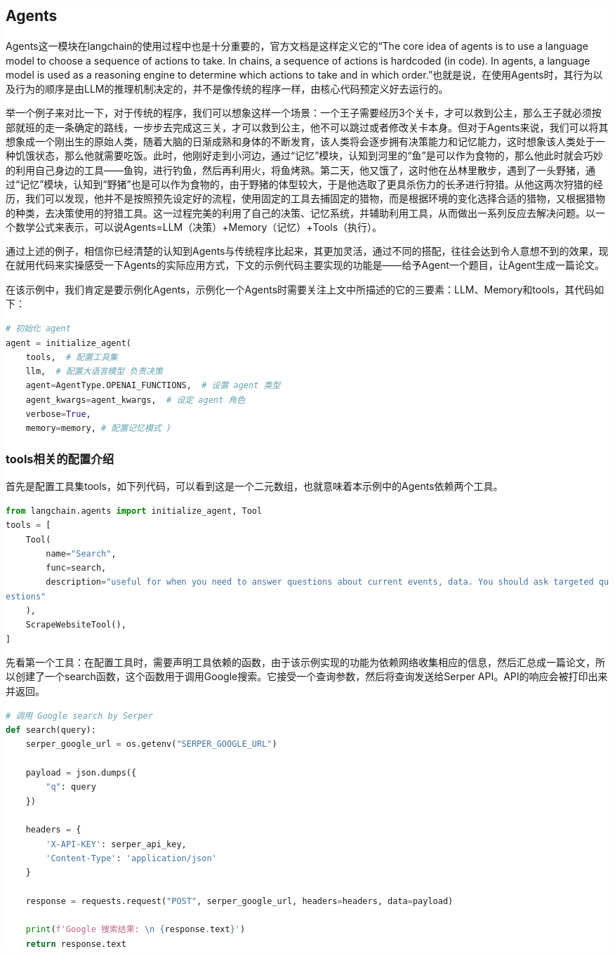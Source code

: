 ## Agents

Agents这一模块在langchain的使用过程中也是十分重要的，官方文档是这样定义它的“The core idea of agents is to use a language model to choose a sequence of actions to take. In chains, a sequence of actions is hardcoded (in code). In agents, a language model is used as a reasoning engine to determine which actions to take and in which order.”也就是说，在使用Agents时，其行为以及行为的顺序是由LLM的推理机制决定的，并不是像传统的程序一样，由核心代码预定义好去运行的。

举一个例子来对比一下，对于传统的程序，我们可以想象这样一个场景：一个王子需要经历3个关卡，才可以救到公主，那么王子就必须按部就班的走一条确定的路线，一步步去完成这三关，才可以救到公主，他不可以跳过或者修改关卡本身。但对于Agents来说，我们可以将其想象成一个刚出生的原始人类，随着大脑的日渐成熟和身体的不断发育，该人类将会逐步拥有决策能力和记忆能力，这时想象该人类处于一种饥饿状态，那么他就需要吃饭。此时，他刚好走到小河边，通过“记忆”模块，认知到河里的“鱼”是可以作为食物的，那么他此时就会巧妙的利用自己身边的工具——鱼钩，进行钓鱼，然后再利用火，将鱼烤熟。第二天，他又饿了，这时他在丛林里散步，遇到了一头野猪，通过“记忆”模块，认知到“野猪”也是可以作为食物的，由于野猪的体型较大，于是他选取了更具杀伤力的长矛进行狩猎。从他这两次狩猎的经历，我们可以发现，他并不是按照预先设定好的流程，使用固定的工具去捕固定的猎物，而是根据环境的变化选择合适的猎物，又根据猎物的种类，去决策使用的狩猎工具。这一过程完美的利用了自己的决策、记忆系统，并辅助利用工具，从而做出一系列反应去解决问题。以一个数学公式来表示，可以说Agents=LLM（决策）+Memory（记忆）+Tools（执行）。

通过上述的例子，相信你已经清楚的认知到Agents与传统程序比起来，其更加灵活，通过不同的搭配，往往会达到令人意想不到的效果，现在就用代码来实操感受一下Agents的实际应用方式，下文的示例代码主要实现的功能是——给予Agent一个题目，让Agent生成一篇论文。

在该示例中，我们肯定是要示例化Agents，示例化一个Agents时需要关注上文中所描述的它的三要素：LLM、Memory和tools，其代码如下：

```python
# 初始化 agent
agent = initialize_agent(
    tools,  # 配置工具集
    llm,  # 配置大语言模型 负责决策
    agent=AgentType.OPENAI_FUNCTIONS,  # 设置 agent 类型 
    agent_kwargs=agent_kwargs,  # 设定 agent 角色
    verbose=True,
    memory=memory, # 配置记忆模式 )
```

### tools相关的配置介绍
首先是配置工具集tools，如下列代码，可以看到这是一个二元数组，也就意味着本示例中的Agents依赖两个工具。

```python
from langchain.agents import initialize_agent, Tool
tools = [
    Tool(
        name="Search",
        func=search,
        description="useful for when you need to answer questions about current events, data. You should ask targeted questions"
    ),
    ScrapeWebsiteTool(),
]
```

先看第一个工具：在配置工具时，需要声明工具依赖的函数，由于该示例实现的功能为依赖网络收集相应的信息，然后汇总成一篇论文，所以创建了一个search函数，这个函数用于调用Google搜索。它接受一个查询参数，然后将查询发送给Serper API。API的响应会被打印出来并返回。

```python
# 调用 Google search by Serper
def search(query):
    serper_google_url = os.getenv("SERPER_GOOGLE_URL")

    payload = json.dumps({
        "q": query
    })

    headers = {
        'X-API-KEY': serper_api_key,
        'Content-Type': 'application/json'
    }

    response = requests.request("POST", serper_google_url, headers=headers, data=payload)

    print(f'Google 搜索结果: \n {response.text}')
    return response.text
```